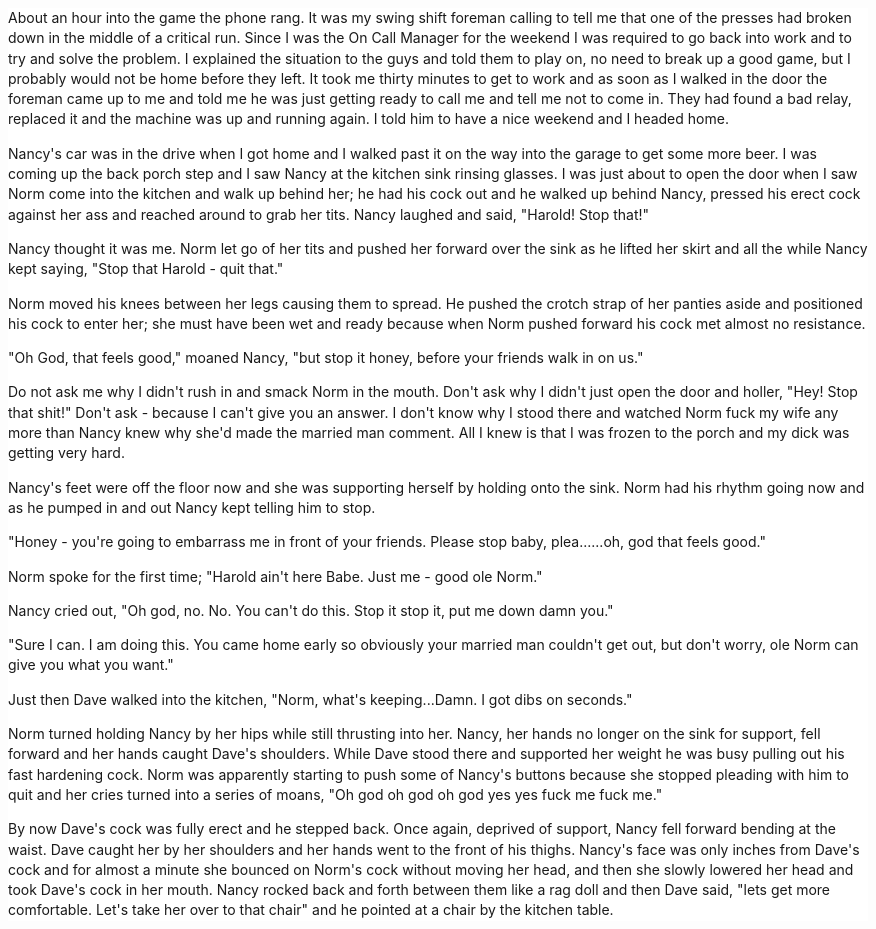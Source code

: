 About an hour into the game the phone rang. It was my swing shift foreman calling to tell me that one of the presses had broken down in the middle of a critical run. Since I was the On Call Manager for the weekend I was required to go back into work and to try and solve the problem. I explained the situation to the guys and told them to play on, no need to break up a good game, but I probably would not be home before they left. It took me thirty minutes to get to work and as soon as I walked in the door the foreman came up to me and told me he was just getting ready to call me and tell me not to come in. They had found a bad relay, replaced it and the machine was up and running again. I told him to have a nice weekend and I headed home. 

Nancy's car was in the drive when I got home and I walked past it on the way into the garage to get some more beer. I was coming up the back porch step and I saw Nancy at the kitchen sink rinsing glasses. I was just about to open the door when I saw Norm come into the kitchen and walk up behind her; he had his cock out and he walked up behind Nancy, pressed his erect cock against her ass and reached around to grab her tits. Nancy laughed and said, "Harold! Stop that!" 

Nancy thought it was me. Norm let go of her tits and pushed her forward over the sink as he lifted her skirt and all the while Nancy kept saying, "Stop that Harold - quit that." 

Norm moved his knees between her legs causing them to spread. He pushed the crotch strap of her panties aside and positioned his cock to enter her; she must have been wet and ready because when Norm pushed forward his cock met almost no resistance. 

"Oh God, that feels good," moaned Nancy, "but stop it honey, before your friends walk in on us." 

Do not ask me why I didn't rush in and smack Norm in the mouth. Don't ask why I didn't just open the door and holler, "Hey! Stop that shit!" Don't ask - because I can't give you an answer. I don't know why I stood there and watched Norm fuck my wife any more than Nancy knew why she'd made the married man comment. All I knew is that I was frozen to the porch and my dick was getting very hard. 

Nancy's feet were off the floor now and she was supporting herself by holding onto the sink. Norm had his rhythm going now and as he pumped in and out Nancy kept telling him to stop. 

"Honey - you're going to embarrass me in front of your friends. Please stop baby, plea......oh, god that feels good." 

Norm spoke for the first time; "Harold ain't here Babe. Just me - good ole Norm." 

Nancy cried out, "Oh god, no. No. You can't do this. Stop it stop it, put me down damn you." 

"Sure I can. I am doing this. You came home early so obviously your married man couldn't get out, but don't worry, ole Norm can give you what you want." 

Just then Dave walked into the kitchen, "Norm, what's keeping...Damn. I got dibs on seconds." 

Norm turned holding Nancy by her hips while still thrusting into her. Nancy, her hands no longer on the sink for support, fell forward and her hands caught Dave's shoulders. While Dave stood there and supported her weight he was busy pulling out his fast hardening cock. Norm was apparently starting to push some of Nancy's buttons because she stopped pleading with him to quit and her cries turned into a series of moans, "Oh god oh god oh god yes yes fuck me fuck me." 

By now Dave's cock was fully erect and he stepped back. Once again, deprived of support, Nancy fell forward bending at the waist. Dave caught her by her shoulders and her hands went to the front of his thighs. Nancy's face was only inches from Dave's cock and for almost a minute she bounced on Norm's cock without moving her head, and then she slowly lowered her head and took Dave's cock in her mouth. Nancy rocked back and forth between them like a rag doll and then Dave said, "lets get more comfortable. Let's take her over to that chair" and he pointed at a chair by the kitchen table. 
